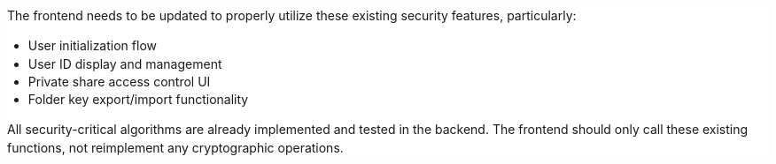 The frontend needs to be updated to properly utilize these existing security features, particularly:
- User initialization flow
- User ID display and management
- Private share access control UI
- Folder key export/import functionality

All security-critical algorithms are already implemented and tested in the backend. The frontend should only call these existing functions, not reimplement any cryptographic operations.